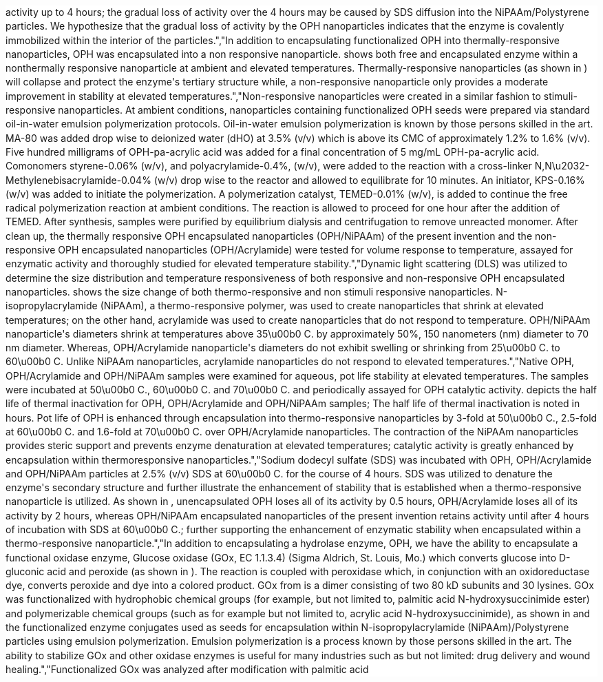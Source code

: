 activity up to 4 hours; the gradual loss of activity over the 4 hours may be caused by SDS diffusion into the NiPAAm\/Polystyrene particles. We hypothesize that the gradual loss of activity by the OPH nanoparticles indicates that the enzyme is covalently immobilized within the interior of the particles.","In addition to encapsulating functionalized OPH into thermally-responsive nanoparticles, OPH was encapsulated into a non responsive nanoparticle.  shows both free and encapsulated enzyme within a nonthermally responsive nanoparticle at ambient and elevated temperatures. Thermally-responsive nanoparticles (as shown in ) will collapse and protect the enzyme's tertiary structure while, a non-responsive nanoparticle only provides a moderate improvement in stability at elevated temperatures.","Non-responsive nanoparticles were created in a similar fashion to stimuli-responsive nanoparticles. At ambient conditions, nanoparticles containing functionalized OPH seeds were prepared via standard oil-in-water emulsion polymerization protocols. Oil-in-water emulsion polymerization is known by those persons skilled in the art. MA-80 was added drop wise to deionized water (dHO) at 3.5% (v\/v) which is above its CMC of approximately 1.2% to 1.6% (v\/v). Five hundred milligrams of OPH-pa-acrylic acid was added for a final concentration of 5 mg\/mL OPH-pa-acrylic acid. Comonomers styrene-0.06% (w\/v), and polyacrylamide-0.4%, (w\/v), were added to the reaction with a cross-linker N,N\u2032-Methylenebisacrylamide-0.04% (w\/v) drop wise to the reactor and allowed to equilibrate for 10 minutes. An initiator, KPS-0.16% (w\/v) was added to initiate the polymerization. A polymerization catalyst, TEMED-0.01% (w\/v), is added to continue the free radical polymerization reaction at ambient conditions. The reaction is allowed to proceed for one hour after the addition of TEMED. After synthesis, samples were purified by equilibrium dialysis and centrifugation to remove unreacted monomer. After clean up, the thermally responsive OPH encapsulated nanoparticles (OPH\/NiPAAm) of the present invention and the non-responsive OPH encapsulated nanoparticles (OPH\/Acrylamide) were tested for volume response to temperature, assayed for enzymatic activity and thoroughly studied for elevated temperature stability.","Dynamic light scattering (DLS) was utilized to determine the size distribution and temperature responsiveness of both responsive and non-responsive OPH encapsulated nanoparticles.  shows the size change of both thermo-responsive and non stimuli responsive nanoparticles. N-isopropylacrylamide (NiPAAm), a thermo-responsive polymer, was used to create nanoparticles that shrink at elevated temperatures; on the other hand, acrylamide was used to create nanoparticles that do not respond to temperature. OPH\/NiPAAm nanoparticle's diameters shrink at temperatures above 35\u00b0 C. by approximately 50%, 150 nanometers (nm) diameter to 70 nm diameter. Whereas, OPH\/Acrylamide nanoparticle's diameters do not exhibit swelling or shrinking from 25\u00b0 C. to 60\u00b0 C. Unlike NiPAAm nanoparticles, acrylamide nanoparticles do not respond to elevated temperatures.","Native OPH, OPH\/Acrylamide and OPH\/NiPAAm samples were examined for aqueous, pot life stability at elevated temperatures. The samples were incubated at 50\u00b0 C., 60\u00b0 C. and 70\u00b0 C. and periodically assayed for OPH catalytic activity.  depicts the half life of thermal inactivation for OPH, OPH\/Acrylamide and OPH\/NiPAAm samples; The half life of thermal inactivation is noted in hours. Pot life of OPH is enhanced through encapsulation into thermo-responsive nanoparticles by 3-fold at 50\u00b0 C., 2.5-fold at 60\u00b0 C. and 1.6-fold at 70\u00b0 C. over OPH\/Acrylamide nanoparticles. The contraction of the NiPAAm nanoparticles provides steric support and prevents enzyme denaturation at elevated temperatures; catalytic activity is greatly enhanced by encapsulation within thermoresponsive nanoparticles.","Sodium dodecyl sulfate (SDS) was incubated with OPH, OPH\/Acrylamide and OPH\/NiPAAm particles at 2.5% (v\/v) SDS at 60\u00b0 C. for the course of 4 hours. SDS was utilized to denature the enzyme's secondary structure and further illustrate the enhancement of stability that is established when a thermo-responsive nanoparticle is utilized. As shown in , unencapsulated OPH loses all of its activity by 0.5 hours, OPH\/Acrylamide loses all of its activity by 2 hours, whereas OPH\/NiPAAm encapsulated nanoparticles of the present invention retains activity until after 4 hours of incubation with SDS at 60\u00b0 C.; further supporting the enhancement of enzymatic stability when encapsulated within a thermo-responsive nanoparticle.","In addition to encapsulating a hydrolase enzyme, OPH, we have the ability to encapsulate a functional oxidase enzyme, Glucose oxidase (GOx, EC 1.1.3.4) (Sigma Aldrich, St. Louis, Mo.) which converts glucose into D-gluconic acid and peroxide (as shown in ). The reaction is coupled with peroxidase which, in conjunction with an oxidoreductase dye, converts peroxide and dye into a colored product. GOx from is a dimer consisting of two 80 kD subunits and 30 lysines. GOx was functionalized with hydrophobic chemical groups (for example, but not limited to, palmitic acid N-hydroxysuccinimide ester) and polymerizable chemical groups (such as for example but not limited to, acrylic acid N-hydroxysuccinimide), as shown in  and the functionalized enzyme conjugates used as seeds for encapsulation within N-isopropylacrylamide (NiPAAm)\/Polystyrene particles using emulsion polymerization. Emulsion polymerization is a process known by those persons skilled in the art. The ability to stabilize GOx and other oxidase enzymes is useful for many industries such as but not limited: drug delivery and wound healing.","Functionalized GOx was analyzed after modification with palmitic acid